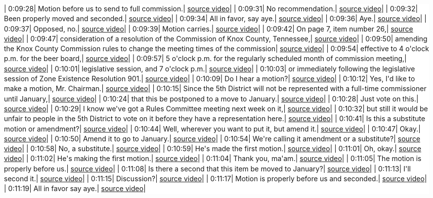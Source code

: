 | 0:09:28| Motion before us to send to full commission.| [source video](https://archive.org/details/CoComWS141208?start=568)|
| 0:09:31| No recommendation.| [source video](https://archive.org/details/CoComWS141208?start=571)|
| 0:09:32| Been properly moved and seconded.| [source video](https://archive.org/details/CoComWS141208?start=572)|
| 0:09:34| All in favor, say aye.| [source video](https://archive.org/details/CoComWS141208?start=574)|
| 0:09:36| Aye.| [source video](https://archive.org/details/CoComWS141208?start=576)|
| 0:09:37| Opposed, no.| [source video](https://archive.org/details/CoComWS141208?start=577)|
| 0:09:39| Motion carries.| [source video](https://archive.org/details/CoComWS141208?start=579)|
| 0:09:42| On page 7, item number 26,| [source video](https://archive.org/details/CoComWS141208?start=582)|
| 0:09:47| consideration of a resolution of the Commission of Knox County, Tennessee,| [source video](https://archive.org/details/CoComWS141208?start=587)|
| 0:09:50| amending the Knox County Commission rules to change the meeting times of the commission| [source video](https://archive.org/details/CoComWS141208?start=590)|
| 0:09:54| effective to 4 o'clock p.m. for the beer board,| [source video](https://archive.org/details/CoComWS141208?start=594)|
| 0:09:57| 5 o'clock p.m. for the regularly scheduled month of commission meeting,| [source video](https://archive.org/details/CoComWS141208?start=597)|
| 0:10:01| legislative session, and 7 o'clock p.m.| [source video](https://archive.org/details/CoComWS141208?start=601)|
| 0:10:03| or immediately following the legislative session of Zone Existence Resolution 901.| [source video](https://archive.org/details/CoComWS141208?start=603)|
| 0:10:09| Do I hear a motion?| [source video](https://archive.org/details/CoComWS141208?start=609)|
| 0:10:12| Yes, I'd like to make a motion, Mr. Chairman.| [source video](https://archive.org/details/CoComWS141208?start=612)|
| 0:10:15| Since the 5th District will not be represented with a full-time commissioner until January,| [source video](https://archive.org/details/CoComWS141208?start=615)|
| 0:10:24| that this be postponed to a move to January.| [source video](https://archive.org/details/CoComWS141208?start=624)|
| 0:10:28| Just vote on this.| [source video](https://archive.org/details/CoComWS141208?start=628)|
| 0:10:29| I know we've got a Rules Committee meeting next week on it,| [source video](https://archive.org/details/CoComWS141208?start=629)|
| 0:10:32| but still it would be unfair to people in the 5th District to vote on it before they have a representation here.| [source video](https://archive.org/details/CoComWS141208?start=632)|
| 0:10:41| Is this a substitute motion or amendment?| [source video](https://archive.org/details/CoComWS141208?start=641)|
| 0:10:44| Well, wherever you want to put it, but amend it.| [source video](https://archive.org/details/CoComWS141208?start=644)|
| 0:10:47| Okay.| [source video](https://archive.org/details/CoComWS141208?start=647)|
| 0:10:50| Amend it to go to January.| [source video](https://archive.org/details/CoComWS141208?start=650)|
| 0:10:54| We're calling it amendment or a substitute?| [source video](https://archive.org/details/CoComWS141208?start=654)|
| 0:10:58| No, a substitute.| [source video](https://archive.org/details/CoComWS141208?start=658)|
| 0:10:59| He's made the first motion.| [source video](https://archive.org/details/CoComWS141208?start=659)|
| 0:11:01| Oh, okay.| [source video](https://archive.org/details/CoComWS141208?start=661)|
| 0:11:02| He's making the first motion.| [source video](https://archive.org/details/CoComWS141208?start=662)|
| 0:11:04| Thank you, ma'am.| [source video](https://archive.org/details/CoComWS141208?start=664)|
| 0:11:05| The motion is properly before us.| [source video](https://archive.org/details/CoComWS141208?start=665)|
| 0:11:08| Is there a second that this item be moved to January?| [source video](https://archive.org/details/CoComWS141208?start=668)|
| 0:11:13| I'll second it.| [source video](https://archive.org/details/CoComWS141208?start=673)|
| 0:11:15| Discussion?| [source video](https://archive.org/details/CoComWS141208?start=675)|
| 0:11:17| Motion is properly before us and seconded.| [source video](https://archive.org/details/CoComWS141208?start=677)|
| 0:11:19| All in favor say aye.| [source video](https://archive.org/details/CoComWS141208?start=679)|